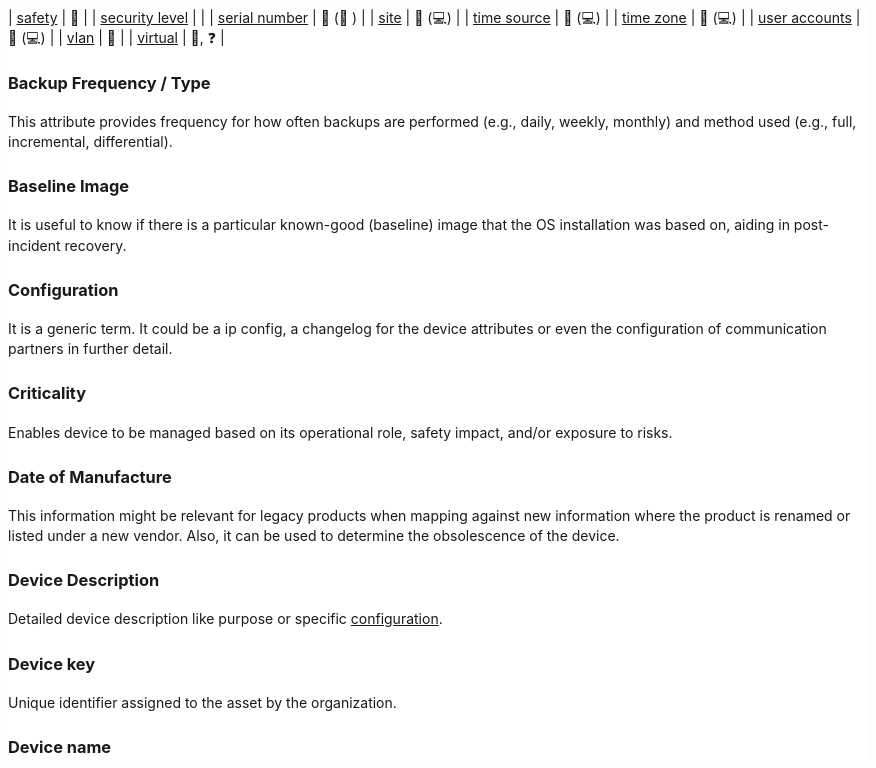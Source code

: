 | [safety](#safety)                                             | :construction_worker:                 |
| [security level](#security-level)                                     |               |
| [serial number](#serial-number)                               | :construction_worker: (:calling: )    |
| [site](#site)                                                 | :construction_worker: (:computer:)    |
| [time source](#time-source)                                   | :construction_worker: (:computer:)    |
| [time zone](#time-zone)                                       | :construction_worker: (:computer:)    |
| [user accounts](#user-accounts)                               | :construction_worker: (:computer:)    |
| [vlan](#vlan)                                                 | :calling:                             |
| [virtual](#virtual)                                           | :construction_worker:, :question:     |

### Backup Frequency / Type

This attribute provides frequency for how often backups are performed (e.g., daily, weekly, monthly) and method used (e.g., full, incremental, differential).

### Baseline Image

It is useful to know if there is a particular known-good (baseline) image that the OS installation was based on, aiding in post-incident recovery.

### Configuration

It is a generic term. It could be a ip config, a changelog for the device attributes or even the configuration of communication partners in further detail.

### Criticality

Enables device to be managed based on its operational role, safety impact, and/or exposure to risks.

### Date of Manufacture

This information might be relevant for legacy products when mapping against new information where the product is renamed or listed under a new vendor. Also, it can be used to determine the obsolescence of the device.

### Device Description

Detailed device description like purpose or specific [configuration](#configuration).

### Device key

Unique identifier assigned to the asset by the organization.

### Device name
